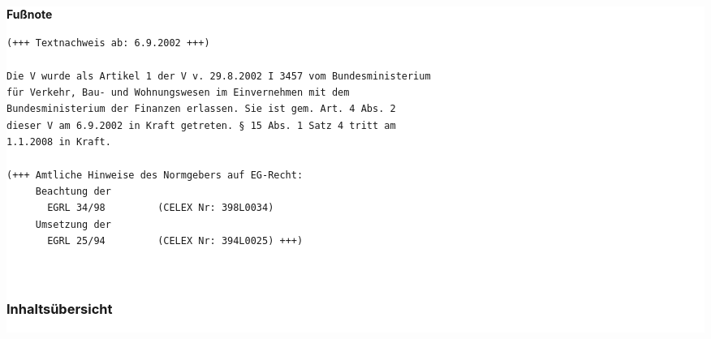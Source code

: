 </div>

</div>

<div>

  
**Fußnote**

<div class="jnhtml">

<div>

<div class="jurAbsatz">

  

``` 
(+++ Textnachweis ab: 6.9.2002 +++)
 
Die V wurde als Artikel 1 der V v. 29.8.2002 I 3457 vom Bundesministerium
für Verkehr, Bau- und Wohnungswesen im Einvernehmen mit dem
Bundesministerium der Finanzen erlassen. Sie ist gem. Art. 4 Abs. 2
dieser V am 6.9.2002 in Kraft getreten. § 15 Abs. 1 Satz 4 tritt am
1.1.2008 in Kraft.
 
(+++ Amtliche Hinweise des Normgebers auf EG-Recht:
     Beachtung der
       EGRL 34/98         (CELEX Nr: 398L0034)
     Umsetzung der
       EGRL 25/94         (CELEX Nr: 394L0025) +++)

 
```

</div>

</div>

</div>

</div>

<span id="BJNR345710002BJNE000101119.html"></span>

### Inhaltsübersicht  

<div>

<div class="jnhtml">

<div>

<div class="jurAbsatz">

<table width="100%" style="border: none;">

<colgroup>

<col align="left" width="5%">

</col>
